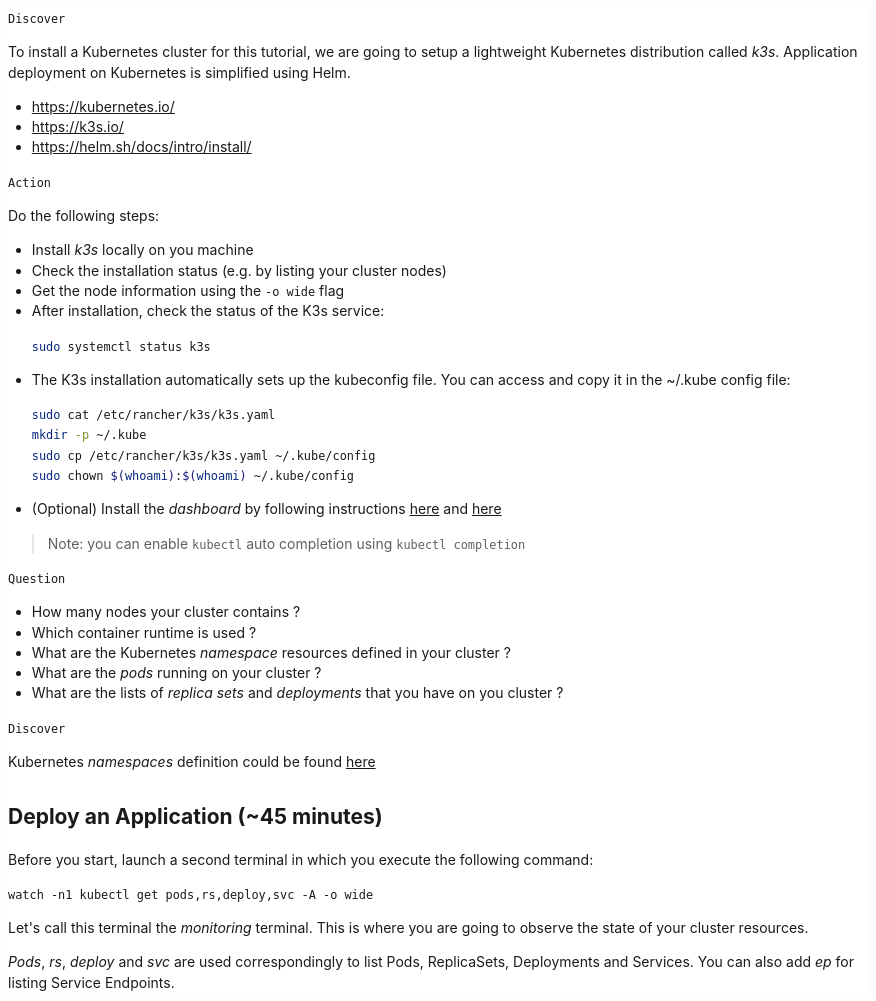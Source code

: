 `Discover`

To install a Kubernetes cluster for this tutorial, we are going to setup a lightweight Kubernetes distribution called *k3s*. Application deployment on Kubernetes is simplified using Helm.

- https://kubernetes.io/
- https://k3s.io/
- https://helm.sh/docs/intro/install/

`Action`

Do the following steps:

- Install *k3s* locally on you machine
- Check the installation status (e.g. by listing your cluster nodes)
- Get the node information using the `-o wide` flag
- After installation, check the status of the K3s service:
    ```bash
    sudo systemctl status k3s
- The K3s installation automatically sets up the kubeconfig file. You can access and copy it in the ~/.kube config file:
    ```bash
    sudo cat /etc/rancher/k3s/k3s.yaml
    mkdir -p ~/.kube
    sudo cp /etc/rancher/k3s/k3s.yaml ~/.kube/config
    sudo chown $(whoami):$(whoami) ~/.kube/config
- (Optional) Install the *dashboard* by following instructions [here](https://kubernetes.io/docs/tasks/access-application-cluster/web-ui-dashboard/) and [here](https://github.com/kubernetes/dashboard/blob/master/docs/user/access-control/creating-sample-user.md)

> Note: you can enable `kubectl` auto completion using `kubectl completion`

`Question`

- How many nodes your cluster contains ?
- Which container runtime is used ?
- What are the Kubernetes *namespace* resources defined in your cluster ?
- What are the *pods* running on your cluster ?
- What are the lists of *replica sets* and *deployments* that you have on you cluster ?

`Discover`

Kubernetes *namespaces* definition could be found [here](https://kubernetes.io/docs/concepts/overview/working-with-objects/namespaces/)

## Deploy an Application (~45 minutes)

Before you start, launch a second terminal in which you execute the following command:

```console
watch -n1 kubectl get pods,rs,deploy,svc -A -o wide
```

Let's call this terminal the *monitoring* terminal. This is where you are going to observe the state of your cluster resources.

*Pods*, *rs*, *deploy* and *svc* are used correspondingly to list Pods, ReplicaSets, Deployments and Services. You can also add *ep* for listing Service Endpoints.
